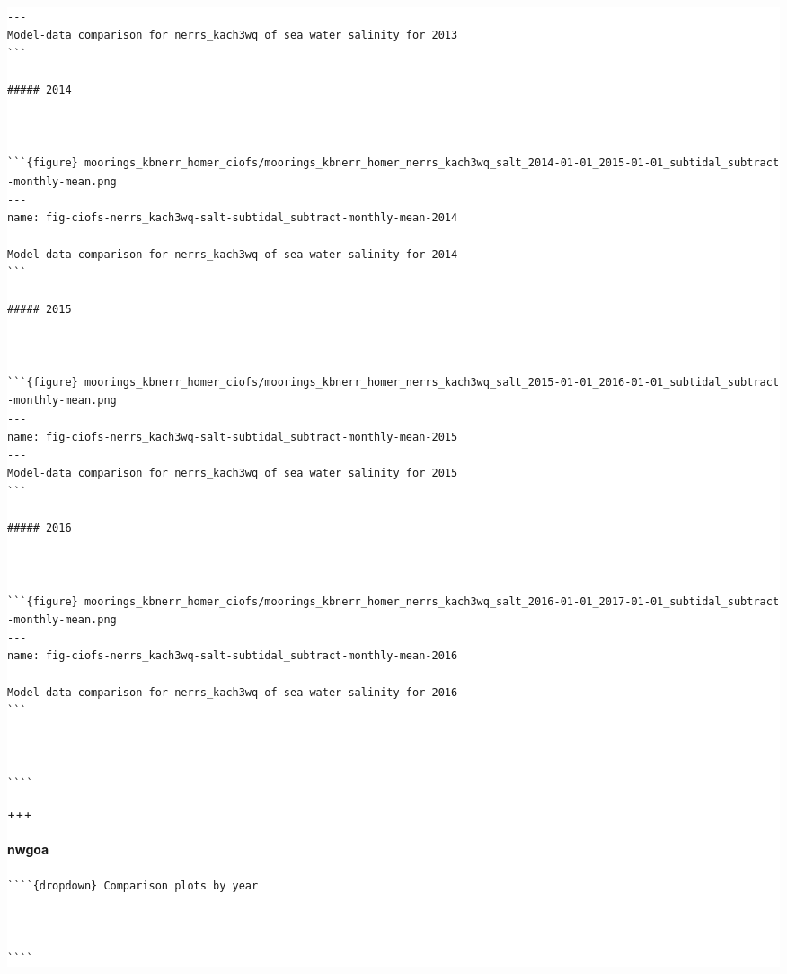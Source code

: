 `````{div} full-width 
---
Model-data comparison for nerrs_kach3wq of sea water salinity for 2013
```

##### 2014



```{figure} moorings_kbnerr_homer_ciofs/moorings_kbnerr_homer_nerrs_kach3wq_salt_2014-01-01_2015-01-01_subtidal_subtract-monthly-mean.png
---
name: fig-ciofs-nerrs_kach3wq-salt-subtidal_subtract-monthly-mean-2014
---
Model-data comparison for nerrs_kach3wq of sea water salinity for 2014
```

##### 2015



```{figure} moorings_kbnerr_homer_ciofs/moorings_kbnerr_homer_nerrs_kach3wq_salt_2015-01-01_2016-01-01_subtidal_subtract-monthly-mean.png
---
name: fig-ciofs-nerrs_kach3wq-salt-subtidal_subtract-monthly-mean-2015
---
Model-data comparison for nerrs_kach3wq of sea water salinity for 2015
```

##### 2016



```{figure} moorings_kbnerr_homer_ciofs/moorings_kbnerr_homer_nerrs_kach3wq_salt_2016-01-01_2017-01-01_subtidal_subtract-monthly-mean.png
---
name: fig-ciofs-nerrs_kach3wq-salt-subtidal_subtract-monthly-mean-2016
---
Model-data comparison for nerrs_kach3wq of sea water salinity for 2016
```



````
`````

+++

#### nwgoa



`````{div} full-width 
````{dropdown} Comparison plots by year



````
`````
